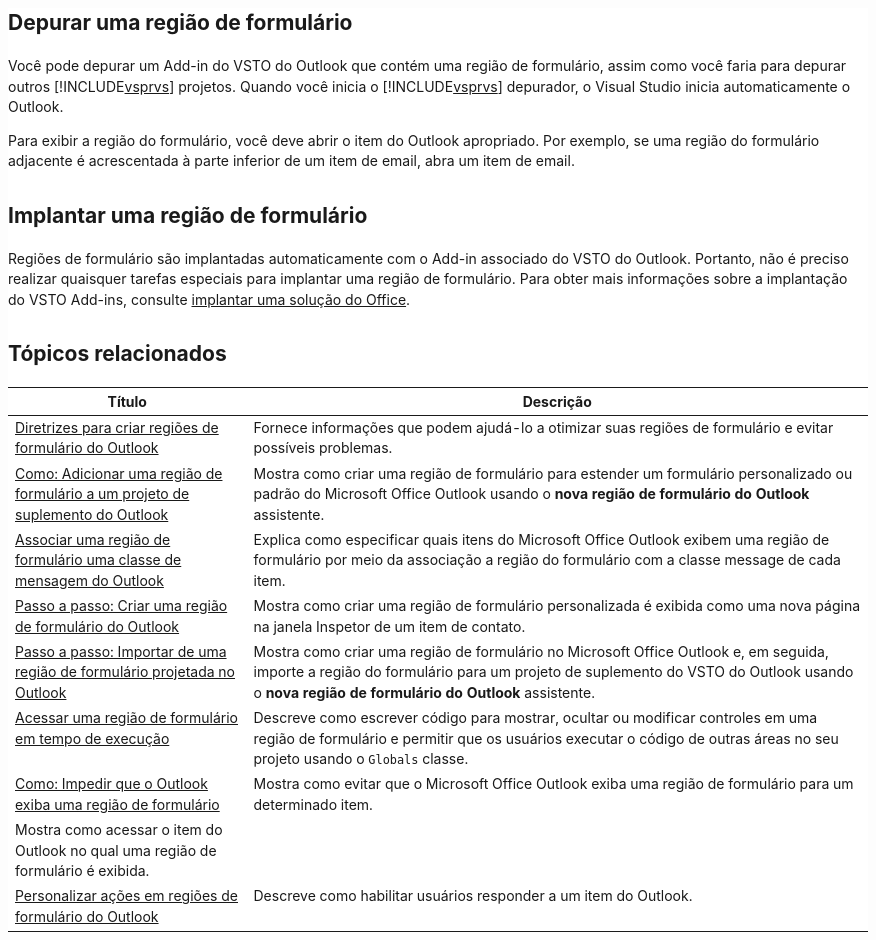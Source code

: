 ##  <a name="Debugging"></a> Depurar uma região de formulário  
 Você pode depurar um Add-in do VSTO do Outlook que contém uma região de formulário, assim como você faria para depurar outros [!INCLUDE[vsprvs](../sharepoint/includes/vsprvs-md.md)] projetos. Quando você inicia o [!INCLUDE[vsprvs](../sharepoint/includes/vsprvs-md.md)] depurador, o Visual Studio inicia automaticamente o Outlook.  
  
 Para exibir a região do formulário, você deve abrir o item do Outlook apropriado. Por exemplo, se uma região do formulário adjacente é acrescentada à parte inferior de um item de email, abra um item de email.  
  
##  <a name="Deploying"></a> Implantar uma região de formulário  
 Regiões de formulário são implantadas automaticamente com o Add-in associado do VSTO do Outlook. Portanto, não é preciso realizar quaisquer tarefas especiais para implantar uma região de formulário. Para obter mais informações sobre a implantação do VSTO Add-ins, consulte [implantar uma solução do Office](../vsto/deploying-an-office-solution.md).  
  
## <a name="related-topics"></a>Tópicos relacionados  
  
|Título|Descrição|  
|-----------|-----------------|  
|[Diretrizes para criar regiões de formulário do Outlook](../vsto/guidelines-for-creating-outlook-form-regions.md)|Fornece informações que podem ajudá-lo a otimizar suas regiões de formulário e evitar possíveis problemas.|  
|[Como: Adicionar uma região de formulário a um projeto de suplemento do Outlook](../vsto/how-to-add-a-form-region-to-an-outlook-add-in-project.md)|Mostra como criar uma região de formulário para estender um formulário personalizado ou padrão do Microsoft Office Outlook usando o **nova região de formulário do Outlook** assistente.|  
|[Associar uma região de formulário uma classe de mensagem do Outlook](../vsto/associating-a-form-region-with-an-outlook-message-class.md)|Explica como especificar quais itens do Microsoft Office Outlook exibem uma região de formulário por meio da associação a região do formulário com a classe message de cada item.|  
|[Passo a passo: Criar uma região de formulário do Outlook](../vsto/walkthrough-designing-an-outlook-form-region.md)|Mostra como criar uma região de formulário personalizada é exibida como uma nova página na janela Inspetor de um item de contato.|  
|[Passo a passo: Importar de uma região de formulário projetada no Outlook](../vsto/walkthrough-importing-a-form-region-that-is-designed-in-outlook.md)|Mostra como criar uma região de formulário no Microsoft Office Outlook e, em seguida, importe a região do formulário para um projeto de suplemento do VSTO do Outlook usando o **nova região de formulário do Outlook** assistente.|  
|[Acessar uma região de formulário em tempo de execução](../vsto/accessing-a-form-region-at-run-time.md)|Descreve como escrever código para mostrar, ocultar ou modificar controles em uma região de formulário e permitir que os usuários executar o código de outras áreas no seu projeto usando o `Globals` classe.|  
|[Como: Impedir que o Outlook exiba uma região de formulário](../vsto/how-to-prevent-outlook-from-displaying-a-form-region.md)|Mostra como evitar que o Microsoft Office Outlook exiba uma região de formulário para um determinado item.|  
|Mostra como acessar o item do Outlook no qual uma região de formulário é exibida.|  
|[Personalizar ações em regiões de formulário do Outlook](../vsto/custom-actions-in-outlook-form-regions.md)|Descreve como habilitar usuários responder a um item do Outlook.|  
  
